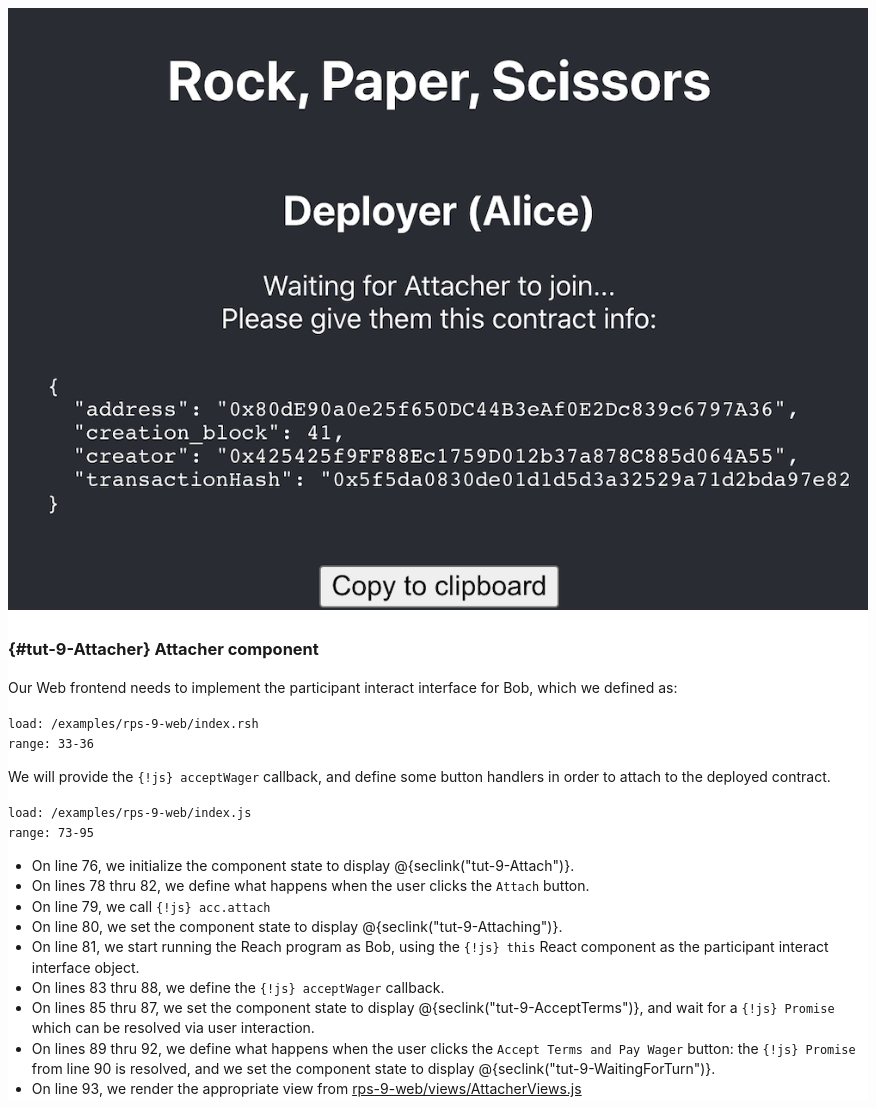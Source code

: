 ![](/images/rps-9-web/WaitingForAttacher.png)

### {#tut-9-Attacher} Attacher component

Our Web frontend needs to implement the participant interact interface for Bob, which we defined as:

```
load: /examples/rps-9-web/index.rsh
range: 33-36
```


We will provide the `{!js} acceptWager` callback,
and define some button handlers in order to attach to the deployed contract.

```
load: /examples/rps-9-web/index.js
range: 73-95
```


+ On line 76, we initialize the component state to display @{seclink("tut-9-Attach")}.
+ On lines 78 thru 82, we define what happens when the user clicks the `Attach` button.
+ On line 79, we call `{!js} acc.attach`
+ On line 80, we set the component state to display @{seclink("tut-9-Attaching")}.
+ On line 81, we start running the Reach program as Bob, using the `{!js} this` React component
as the participant interact interface object.
+ On lines 83 thru 88, we define the `{!js} acceptWager` callback.
+ On lines 85 thru 87, we set the component state to display @{seclink("tut-9-AcceptTerms")},
and wait for a `{!js} Promise` which can be resolved via user interaction.
+ On lines 89 thru 92, we define what happens when the user clicks the `Accept Terms and Pay Wager` button:
the `{!js} Promise` from line 90 is resolved, and we set the component state to display @{seclink("tut-9-WaitingForTurn")}.
+ On line 93, we render the appropriate view from [rps-9-web/views/AttacherViews.js](@{REPO}/examples/rps-9-web/views/AttacherViews.js)